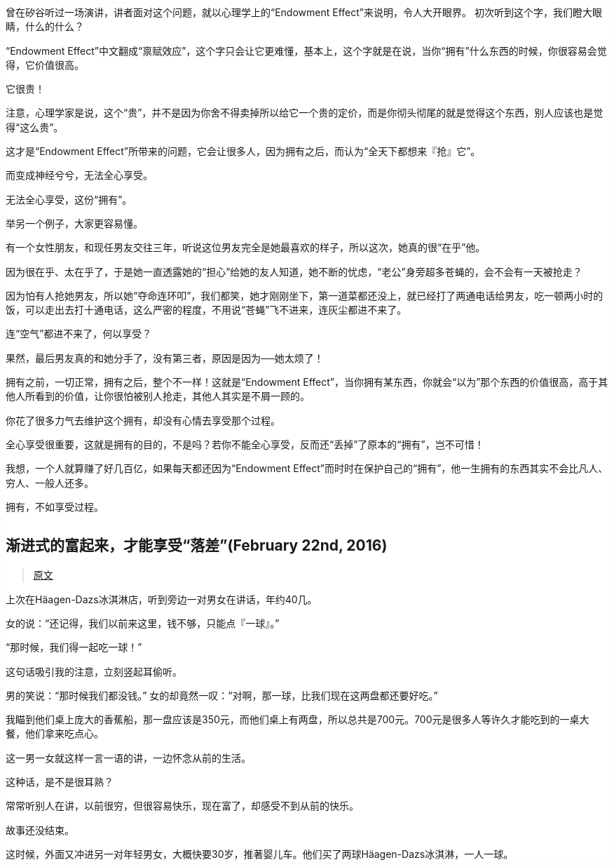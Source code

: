 曾在矽谷听过一场演讲，讲者面对这个问题，就以心理学上的“Endowment Effect”来说明，令人大开眼界。 初次听到这个字，我们瞪大眼睛，什么的什么？

“Endowment Effect”中文翻成“禀赋效应”，这个字只会让它更难懂，基本上，这个字就是在说，当你“拥有”什么东西的时候，你很容易会觉得，它价值很高。

它很贵！

注意，心理学家是说，这个“贵”，并不是因为你舍不得卖掉所以给它一个贵的定价，而是你彻头彻尾的就是觉得这个东西，别人应该也是觉得“这么贵”。

这才是“Endowment Effect”所带来的问题，它会让很多人，因为拥有之后，而认为“全天下都想来『抢』它”。

而变成神经兮兮，无法全心享受。

无法全心享受，这份“拥有”。

举另一个例子，大家更容易懂。

有一个女性朋友，和现任男友交往三年，听说这位男友完全是她最喜欢的样子，所以这次，她真的很“在乎”他。

因为很在乎、太在乎了，于是她一直透露她的“担心”给她的友人知道，她不断的忧虑，“老公”身旁超多苍蝇的，会不会有一天被抢走？

因为怕有人抢她男友，所以她“夺命连环叩”，我们都笑，她才刚刚坐下，第一道菜都还没上，就已经打了两通电话给男友，吃一顿两小时的饭，可以走出去打十通电话，这么严密的程度，不用说“苍蝇”飞不进来，连灰尘都进不来了。

连“空气”都进不来了，何以享受？

果然，最后男友真的和她分手了，没有第三者，原因是因为──她太烦了！

拥有之前，一切正常，拥有之后，整个不一样！这就是“Endowment Effect”，当你拥有某东西，你就会“以为”那个东西的价值很高，高于其他人所看到的价值，让你很怕被别人抢走，其他人其实是不屑一顾的。

你花了很多力气去维护这个拥有，却没有心情去享受那个过程。

全心享受很重要，这就是拥有的目的，不是吗？若你不能全心享受，反而还“丢掉”了原本的“拥有”，岂不可惜！

我想，一个人就算赚了好几百亿，如果每天都还因为“Endowment Effect”而时时在保护自己的“拥有”，他一生拥有的东西其实不会比凡人、穷人、一般人还多。

拥有，不如享受过程。

## 渐进式的富起来，才能享受“落差”(February 22nd,  2016)

> [原文](http://mr6.cc/?p=16586)


上次在Häagen-Dazs冰淇淋店，听到旁边一对男女在讲话，年约40几。

女的说：“还记得，我们以前来这里，钱不够，只能点『一球』。”

“那时候，我们得一起吃一球！”

这句话吸引我的注意，立刻竖起耳偷听。

男的笑说：“那时候我们都没钱。” 女的却竟然一叹：“对啊，那一球，比我们现在这两盘都还要好吃。”

我瞄到他们桌上庞大的香蕉船，那一盘应该是350元，而他们桌上有两盘，所以总共是700元。700元是很多人等许久才能吃到的一桌大餐，他们拿来吃点心。

这一男一女就这样一言一语的讲，一边怀念从前的生活。

这种话，是不是很耳熟？

常常听别人在讲，以前很穷，但很容易快乐，现在富了，却感受不到从前的快乐。

故事还没结束。

这时候，外面又冲进另一对年轻男女，大概快要30岁，推著婴儿车。他们买了两球Häagen-Dazs冰淇淋，一人一球。
